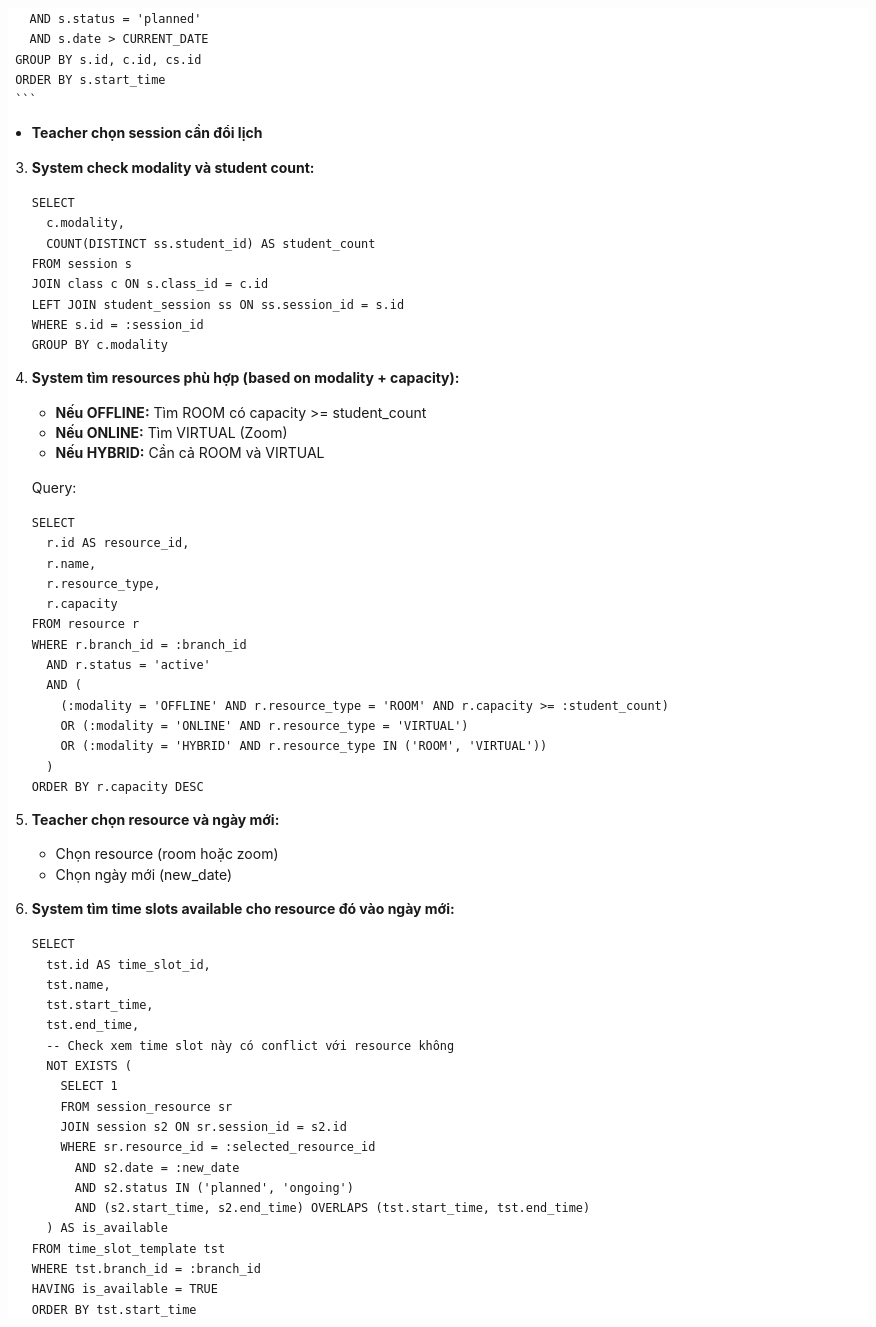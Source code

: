        AND s.status = 'planned'
       AND s.date > CURRENT_DATE
     GROUP BY s.id, c.id, cs.id
     ORDER BY s.start_time
     ```
   - **Teacher chọn session cần đổi lịch**

3. **System check modality và student count:**
   ```
   SELECT
     c.modality,
     COUNT(DISTINCT ss.student_id) AS student_count
   FROM session s
   JOIN class c ON s.class_id = c.id
   LEFT JOIN student_session ss ON ss.session_id = s.id
   WHERE s.id = :session_id
   GROUP BY c.modality
   ```

4. **System tìm resources phù hợp (based on modality + capacity):**
   - **Nếu OFFLINE:** Tìm ROOM có capacity >= student_count
   - **Nếu ONLINE:** Tìm VIRTUAL (Zoom)
   - **Nếu HYBRID:** Cần cả ROOM và VIRTUAL

   Query:
   ```
   SELECT
     r.id AS resource_id,
     r.name,
     r.resource_type,
     r.capacity
   FROM resource r
   WHERE r.branch_id = :branch_id
     AND r.status = 'active'
     AND (
       (:modality = 'OFFLINE' AND r.resource_type = 'ROOM' AND r.capacity >= :student_count)
       OR (:modality = 'ONLINE' AND r.resource_type = 'VIRTUAL')
       OR (:modality = 'HYBRID' AND r.resource_type IN ('ROOM', 'VIRTUAL'))
     )
   ORDER BY r.capacity DESC
   ```

5. **Teacher chọn resource và ngày mới:**
   - Chọn resource (room hoặc zoom)
   - Chọn ngày mới (new_date)

6. **System tìm time slots available cho resource đó vào ngày mới:**
   ```
   SELECT
     tst.id AS time_slot_id,
     tst.name,
     tst.start_time,
     tst.end_time,
     -- Check xem time slot này có conflict với resource không
     NOT EXISTS (
       SELECT 1
       FROM session_resource sr
       JOIN session s2 ON sr.session_id = s2.id
       WHERE sr.resource_id = :selected_resource_id
         AND s2.date = :new_date
         AND s2.status IN ('planned', 'ongoing')
         AND (s2.start_time, s2.end_time) OVERLAPS (tst.start_time, tst.end_time)
     ) AS is_available
   FROM time_slot_template tst
   WHERE tst.branch_id = :branch_id
   HAVING is_available = TRUE
   ORDER BY tst.start_time
   ```
